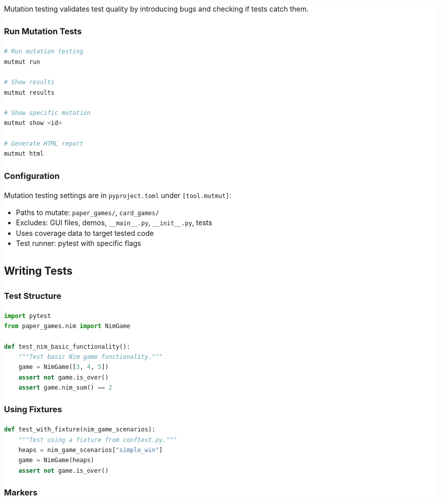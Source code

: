 Mutation testing validates test quality by introducing bugs and checking if tests catch them.

### Run Mutation Tests

```bash
# Run mutation testing
mutmut run

# Show results
mutmut results

# Show specific mutation
mutmut show <id>

# Generate HTML report
mutmut html
```

### Configuration

Mutation testing settings are in `pyproject.toml` under `[tool.mutmut]`:

- Paths to mutate: `paper_games/`, `card_games/`
- Excludes: GUI files, demos, `__main__.py`, `__init__.py`, tests
- Uses coverage data to target tested code
- Test runner: pytest with specific flags

## Writing Tests

### Test Structure

```python
import pytest
from paper_games.nim import NimGame

def test_nim_basic_functionality():
    """Test basic Nim game functionality."""
    game = NimGame([3, 4, 5])
    assert not game.is_over()
    assert game.nim_sum() == 2
```

### Using Fixtures

```python
def test_with_fixture(nim_game_scenarios):
    """Test using a fixture from conftest.py."""
    heaps = nim_game_scenarios["simple_win"]
    game = NimGame(heaps)
    assert not game.is_over()
```

### Markers
